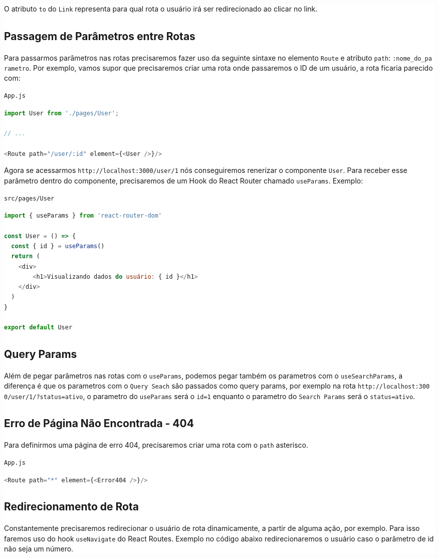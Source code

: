 O atributo ``to`` do ``Link`` representa para qual rota o usuário irá ser redirecionado ao clicar no link. 

## Passagem de Parâmetros entre Rotas
Para passarmos parâmetros nas rotas precisaremos fazer uso da seguinte sintaxe no elemento ``Route`` e atributo ``path``: ``:nome_do_parametro``. Por exemplo, vamos supor que precisaremos criar uma rota onde passaremos o ID de um usuário, a rota ficaria parecido com:

``App.js``
````js
import User from './pages/User';

// ...

<Route path="/user/:id" element={<User />}/>
````

Agora se acessarmos ``http://localhost:3000/user/1`` nós conseguiremos renerizar o componente ``User``. Para receber esse parâmetro dentro do componente, precisaremos de um Hook do React Router chamado ``useParams``. Exemplo:

``src/pages/User`` 
````js
import { useParams } from 'react-router-dom'

const User = () => {
  const { id } = useParams()
  return (
    <div>
        <h1>Visualizando dados do usuário: { id }</h1>
    </div>
  )
}

export default User
````

## Query Params
Além de pegar parâmetros nas rotas com o ``useParams``, podemos pegar também os parametros com o ``useSearchParams``, a diferença é que os parametros com o ``Query Seach`` são passados como query params, por exemplo na rota ``http://localhost:3000/user/1/?status=ativo``, o parametro do ``useParams`` será o ``id=1`` enquanto o parametro do ``Search Params`` será o ``status=ativo``.

## Erro de Página Não Encontrada - 404
Para definirmos uma página de erro 404, precisaremos criar uma rota com o ``path`` asterisco.

``App.js``
````js
<Route path="*" element={<Error404 />}/>
````

## Redirecionamento de Rota
Constantemente precisaremos redirecionar o usuário de rota dinamicamente, a partir de alguma ação, por exemplo. Para isso faremos uso do hook ``useNavigate`` do React Routes. Exemplo no código abaixo redirecionaremos o usuário caso o parâmetro de id não seja um número. 
